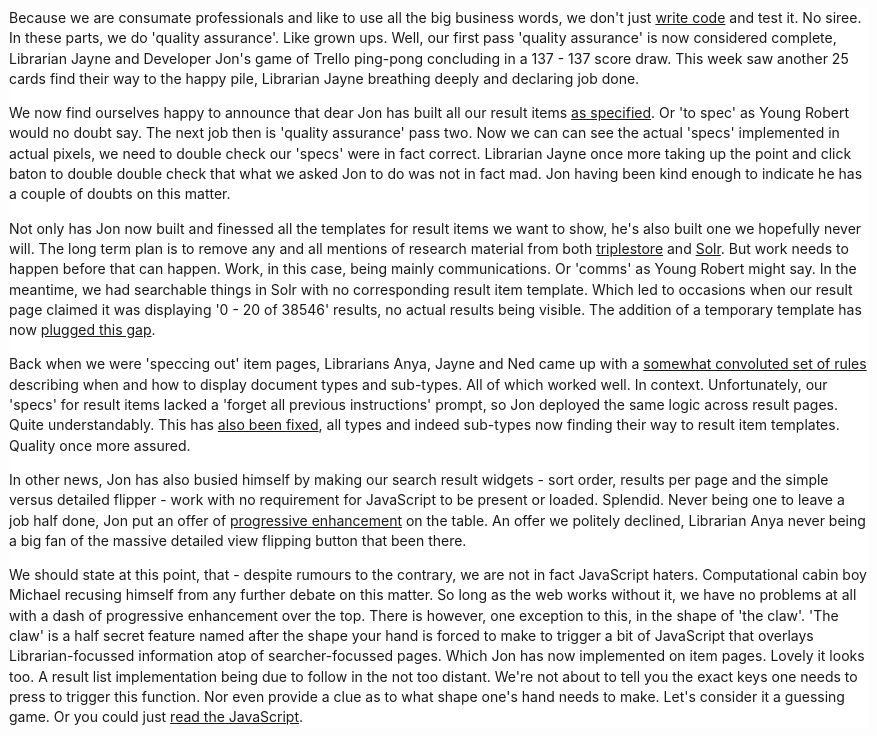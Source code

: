 Because we are consumate professionals and like to use all the big business words, we don't just [write code](https://github.com/ukparliament/search-prototype) and test it. No siree. In these parts, we do 'quality assurance'. Like grown ups. Well, our first pass 'quality assurance' is now considered complete, Librarian Jayne and Developer Jon's game of Trello ping-pong concluding in a 137 - 137 score draw. This week saw another 25 cards find their way to the happy pile, Librarian Jayne breathing deeply and declaring job done.

We now find ourselves happy to announce that dear Jon has built all our result items [as specified](https://github.com/ukparliament/ontologies/blob/master/meta/search/frontend/result-items/boxes.svg). Or 'to spec' as Young Robert would no doubt say. The next job then is 'quality assurance' pass two. Now we can can see the actual 'specs' implemented in actual pixels, we need to double check our 'specs' were in fact correct. Librarian Jayne once more taking up the point and click baton to double double check that what we asked Jon to do was not in fact mad. Jon having been kind enough to indicate he has a couple of doubts on this matter.

Not only has Jon now built and finessed all the templates for result items we want to show, he's also built one we hopefully never will. The long term plan is to remove any and all mentions of research material from both [triplestore](https://en.wikipedia.org/wiki/Triplestore) and [Solr](https://en.wikipedia.org/wiki/Apache_Solr). But work needs to happen before that can happen. Work, in this case, being mainly communications. Or 'comms' as Young Robert might say. In the meantime, we had searchable things in Solr with no corresponding result item template. Which led to occasions when our result page claimed it was displaying '0 - 20 of 38546' results, no actual results being visible. The addition of a temporary template has now [plugged this gap](https://search-prototype.herokuapp.com/search-prototype/search?filter%5Btype_sesrollup%5D%5B%5D=347010&query=essential+principles+on+citizen%27s+rights&expanded_types=347008).

Back when we were 'speccing out' item pages, Librarians Anya, Jayne and Ned came up with a [somewhat convoluted set of rules](https://github.com/ukparliament/ontologies/blob/master/meta/search/frontend/sentences/papers-reported.rb) describing when and how to display document types and sub-types. All of which worked well. In context. Unfortunately, our 'specs' for result items lacked a 'forget all previous instructions' prompt, so Jon deployed the same logic across result pages. Quite understandably. This has [also been fixed](https://trello.com/c/LrKviEjN/462-type-fixes), all types and indeed sub-types now finding their way to result item templates. Quality once more assured.

In other news, Jon has also busied himself by making our search result widgets - sort order, results per page and the simple versus detailed flipper - work with no requirement for JavaScript to be present or loaded. Splendid. Never being one to leave a job half done, Jon put an offer of [progressive enhancement](https://en.wikipedia.org/wiki/Progressive_enhancement) on the table. An offer we politely declined, Librarian Anya never being a big fan of the massive detailed view flipping button that been there.

We should state at this point, that - despite rumours to the contrary, we are not in fact JavaScript haters. Computational cabin boy Michael recusing himself from any further debate on this matter. So long as the web works without it, we have no problems at all with a dash of progressive enhancement over the top. There is however, one exception to this, in the shape of 'the claw'. 'The claw' is a half secret feature named after the shape your hand is forced to make to trigger a bit of JavaScript that overlays Librarian-focussed information atop of searcher-focussed pages. Which Jon has now implemented on item pages. Lovely it looks too. A result list implementation being due to follow in the not too distant. We're not about to tell you the exact keys one needs to press to trigger this function. Nor even provide a clue as to what shape one's hand needs to make. Let's consider it a guessing game. Or you could just [read the JavaScript](https://search-prototype.herokuapp.com/search-prototype/assets/controllers/claw_controller-4522755108ba2f8f83e7c823744235f44411234f8b7a095b8ce48daa68642d56.js).
